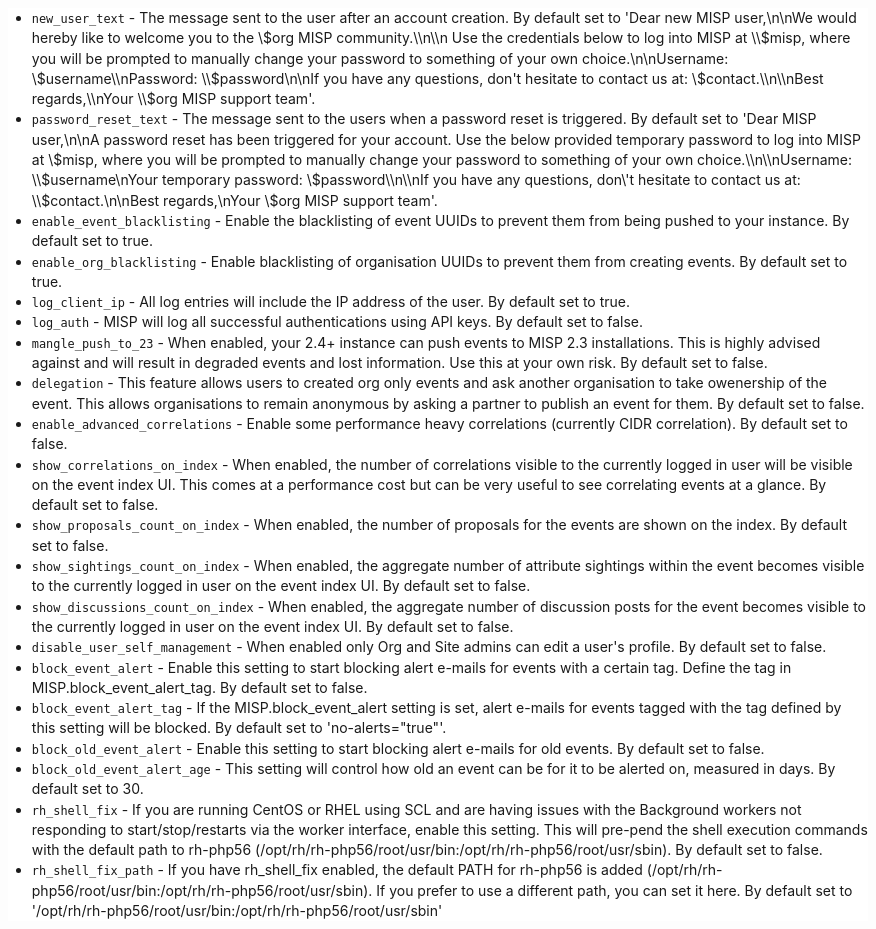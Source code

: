 * `new_user_text` - The message sent to the user after an account creation. By default set to 'Dear new MISP user,\\n\\nWe would hereby like to welcome you to the \\$org MISP community.\\n\\n Use the credentials below to log into MISP at \\$misp, where you will be prompted to manually change your password to something of your own choice.\\n\\nUsername: \\$username\\nPassword: \\$password\\n\\nIf you have any questions, don\'t hesitate to contact us at: \\$contact.\\n\\nBest regards,\\nYour \\$org MISP support team'.
* `password_reset_text` - The message sent to the users when a password reset is triggered. By default set to 'Dear MISP user,\\n\\nA password reset has been triggered for your account. Use the below provided temporary password to log into MISP at \\$misp, where you will be prompted to manually change your password to something of your own choice.\\n\\nUsername: \\$username\\nYour temporary password: \\$password\\n\\nIf you have any questions, don\'t hesitate to contact us at: \\$contact.\\n\\nBest regards,\\nYour \\$org MISP support team'.
* `enable_event_blacklisting` - Enable the blacklisting of event UUIDs to prevent them from being pushed to your instance. 
By default set to true.
* `enable_org_blacklisting` - Enable blacklisting of organisation UUIDs to prevent them from creating events. 
By default set to true.
* `log_client_ip` - All log entries will include the IP address of the user. By default set to true.
* `log_auth` - MISP will log all successful authentications using API keys. By default set to false.
* `mangle_push_to_23` - When enabled, your 2.4+ instance can push events to MISP 2.3 installations. This is highly advised against and will result in degraded events 
and lost information. Use this at your own risk. By default set to false.
* `delegation` - This feature allows users to created org only events and ask another organisation to take owenership of the event. This allows organisations 
to remain anonymous by asking a partner to publish an event for them. By default set to false.
* `enable_advanced_correlations` - Enable some performance heavy correlations (currently CIDR correlation). By default set to false.
* `show_correlations_on_index` - When enabled, the number of correlations visible to the currently logged in user will be visible on the event index UI. 
This comes at a performance cost but can be very useful to see correlating events at a glance. By default set to false.
* `show_proposals_count_on_index` - When enabled, the number of proposals for the events are shown on the index. By default set to false.
* `show_sightings_count_on_index` - When enabled, the aggregate number of attribute sightings within the event becomes visible to the currently logged 
in user on the event index UI. By default set to false.
* `show_discussions_count_on_index` - When enabled, the aggregate number of discussion posts for the event becomes visible to the currently logged in user on 
the event index UI. By default set to false.
* `disable_user_self_management` - When enabled only Org and Site admins can edit a user's profile. By default set to false.
* `block_event_alert` - Enable this setting to start blocking alert e-mails for events with a certain tag. Define the tag in MISP.block_event_alert_tag.
By default set to false.
* `block_event_alert_tag` - If the MISP.block_event_alert setting is set, alert e-mails for events tagged with the tag defined by this setting will be blocked.
By default set to 'no-alerts="true"'.
* `block_old_event_alert` - Enable this setting to start blocking alert e-mails for old events. By default set to false.
* `block_old_event_alert_age` - This setting will control how old an event can be for it to be alerted on, measured in days.
By default set to 30.
* `rh_shell_fix` - If you are running CentOS or RHEL using SCL and are having issues with the Background workers not responding to start/stop/restarts 
via the worker interface, enable this setting. This will pre-pend the shell execution commands with the default path to rh-php56 
(/opt/rh/rh-php56/root/usr/bin:/opt/rh/rh-php56/root/usr/sbin). By default set to false.
* `rh_shell_fix_path` - If you have rh_shell_fix enabled, the default PATH for rh-php56 is added (/opt/rh/rh-php56/root/usr/bin:/opt/rh/rh-php56/root/usr/sbin). 
If you prefer to use a different path, you can set it here. By default set to '/opt/rh/rh-php56/root/usr/bin:/opt/rh/rh-php56/root/usr/sbin'